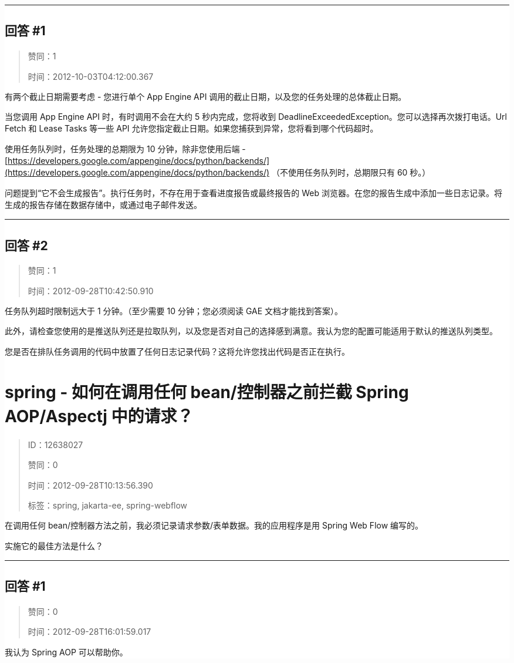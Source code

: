 * * *

## 回答 #1

> 赞同：1
> 
> 时间：2012-10-03T04:12:00.367

有两个截止日期需要考虑 - 您进行单个 App Engine API 调用的截止日期，以及您的任务处理的总体截止日期。

当您调用 App Engine API 时，有时调用不会在大约 5 秒内完成，您将收到 DeadlineExceededException。您可以选择再次拨打电话。Url Fetch 和 Lease Tasks 等一些 API 允许您指定截止日期。如果您捕获到异常，您将看到哪个代码超时。

使用任务队列时，任务处理的总期限为 10 分钟，除非您使用后端 - [https://developers.google.com/appengine/docs/python/backends/](https://developers.google.com/appengine/docs/python/backends/) （不使用任务队列时，总期限只有 60 秒。）

问题提到“它不会生成报告”。执行任务时，不存在用于查看进度报告或最终报告的 Web 浏览器。在您的报告生成中添加一些日志记录。将生成的报告存储在数据存储中，或通过电子邮件发送。

* * *

## 回答 #2

> 赞同：1
> 
> 时间：2012-09-28T10:42:50.910

任务队列超时限制远大于 1 分钟。（至少需要 10 分钟；您必须阅读 GAE 文档才能找到答案）。

此外，请检查您使用的是推送队列还是拉取队列，以及您是否对自己的选择感到满意。我认为您的配置可能适用于默认的推送队列类型。

您是否在排队任务调用的代码中放置了任何日志记录代码？这将允许您找出代码是否正在执行。

# spring - 如何在调用任何 bean/控制器之前拦截 Spring AOP/Aspectj 中的请求？

> ID：12638027
> 
> 赞同：0
> 
> 时间：2012-09-28T10:13:56.390
> 
> 标签：spring, jakarta-ee, spring-webflow

在调用任何 bean/控制器方法之前，我必须记录请求参数/表单数据。我的应用程序是用 Spring Web Flow 编写的。

实施它的最佳方法是什么？

* * *

## 回答 #1

> 赞同：0
> 
> 时间：2012-09-28T16:01:59.017

我认为 Spring AOP 可以帮助你。
